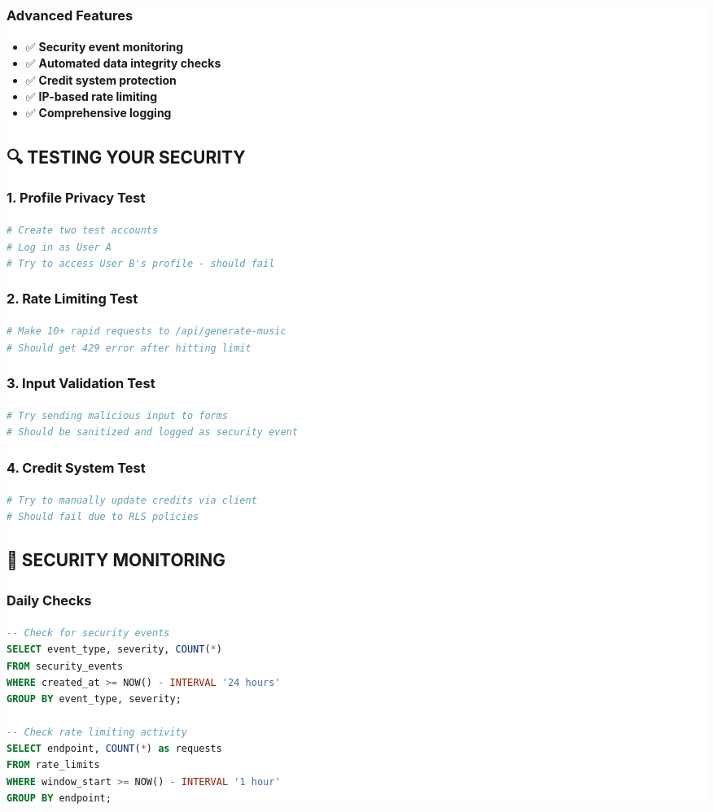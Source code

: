 ### Advanced Features
- ✅ **Security event monitoring**
- ✅ **Automated data integrity checks**
- ✅ **Credit system protection**
- ✅ **IP-based rate limiting**
- ✅ **Comprehensive logging**

## 🔍 **TESTING YOUR SECURITY**

### 1. **Profile Privacy Test**
```bash
# Create two test accounts
# Log in as User A
# Try to access User B's profile - should fail
```

### 2. **Rate Limiting Test**
```bash
# Make 10+ rapid requests to /api/generate-music
# Should get 429 error after hitting limit
```

### 3. **Input Validation Test**
```bash
# Try sending malicious input to forms
# Should be sanitized and logged as security event
```

### 4. **Credit System Test**
```bash
# Try to manually update credits via client
# Should fail due to RLS policies
```

## 🚨 **SECURITY MONITORING**

### Daily Checks
```sql
-- Check for security events
SELECT event_type, severity, COUNT(*) 
FROM security_events 
WHERE created_at >= NOW() - INTERVAL '24 hours'
GROUP BY event_type, severity;

-- Check rate limiting activity
SELECT endpoint, COUNT(*) as requests
FROM rate_limits 
WHERE window_start >= NOW() - INTERVAL '1 hour'
GROUP BY endpoint;
```
